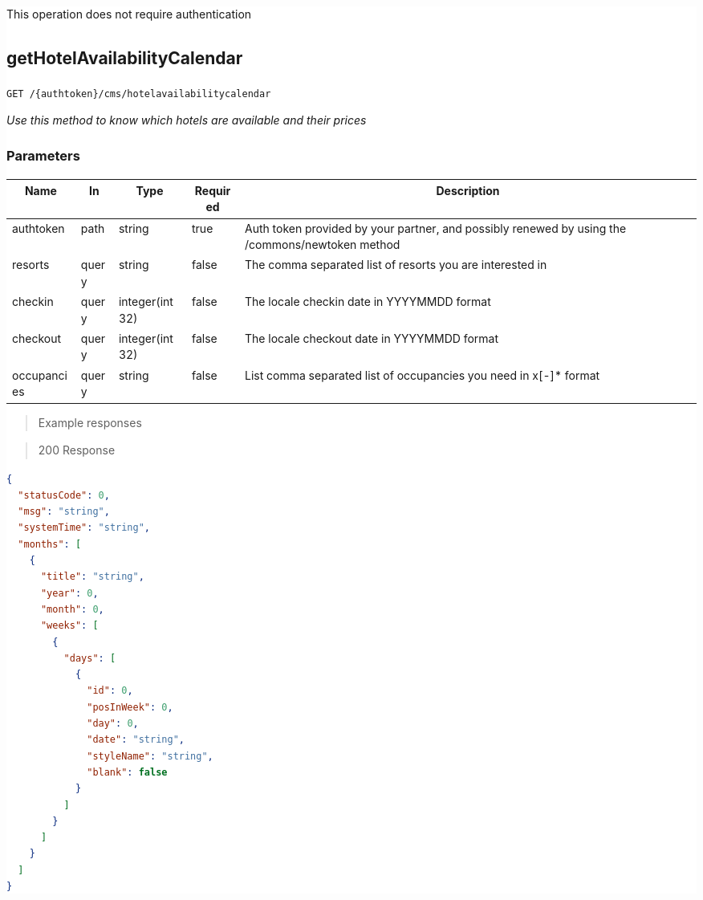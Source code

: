 <aside class="success">
This operation does not require authentication
</aside>

## getHotelAvailabilityCalendar

<a id="opIdgetHotelAvailabilityCalendar"></a>

`GET /{authtoken}/cms/hotelavailabilitycalendar`

*Use this method to know which hotels are available and their prices*

<h3 id="gethotelavailabilitycalendar-parameters">Parameters</h3>

|Name|In|Type|Required|Description|
|---|---|---|---|---|
|authtoken|path|string|true|Auth token provided by your partner, and possibly renewed by using the /commons/newtoken method|
|resorts|query|string|false|The comma separated list of resorts you are interested in|
|checkin|query|integer(int32)|false|The locale checkin date in YYYYMMDD format|
|checkout|query|integer(int32)|false|The locale checkout date in YYYYMMDD format|
|occupancies|query|string|false|List comma separated list of occupancies you need in <nr of rooms>x<pax>[-<age>]* format|

> Example responses

> 200 Response

```json
{
  "statusCode": 0,
  "msg": "string",
  "systemTime": "string",
  "months": [
    {
      "title": "string",
      "year": 0,
      "month": 0,
      "weeks": [
        {
          "days": [
            {
              "id": 0,
              "posInWeek": 0,
              "day": 0,
              "date": "string",
              "styleName": "string",
              "blank": false
            }
          ]
        }
      ]
    }
  ]
}
```
